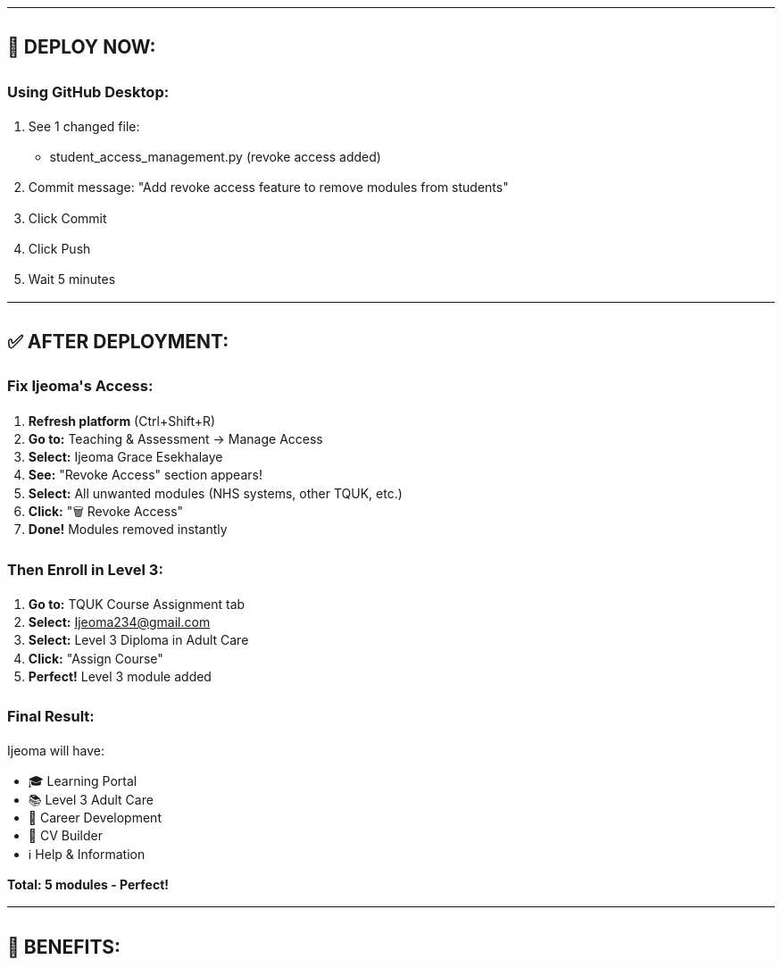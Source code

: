 
---

## 🚀 **DEPLOY NOW:**

### **Using GitHub Desktop:**

1. See 1 changed file:
   - student_access_management.py (revoke access added)

2. Commit message:
   "Add revoke access feature to remove modules from students"

3. Click Commit
4. Click Push
5. Wait 5 minutes

---

## ✅ **AFTER DEPLOYMENT:**

### **Fix Ijeoma's Access:**

1. **Refresh platform** (Ctrl+Shift+R)
2. **Go to:** Teaching & Assessment → Manage Access
3. **Select:** Ijeoma Grace Esekhalaye
4. **See:** "Revoke Access" section appears!
5. **Select:** All unwanted modules (NHS systems, other TQUK, etc.)
6. **Click:** "🗑️ Revoke Access"
7. **Done!** Modules removed instantly

### **Then Enroll in Level 3:**

1. **Go to:** TQUK Course Assignment tab
2. **Select:** Ijeoma234@gmail.com
3. **Select:** Level 3 Diploma in Adult Care
4. **Click:** "Assign Course"
5. **Perfect!** Level 3 module added

### **Final Result:**

Ijeoma will have:
- 🎓 Learning Portal
- 📚 Level 3 Adult Care
- 💼 Career Development
- 📄 CV Builder
- ℹ️ Help & Information

**Total: 5 modules - Perfect!**

---

## 🎯 **BENEFITS:**
